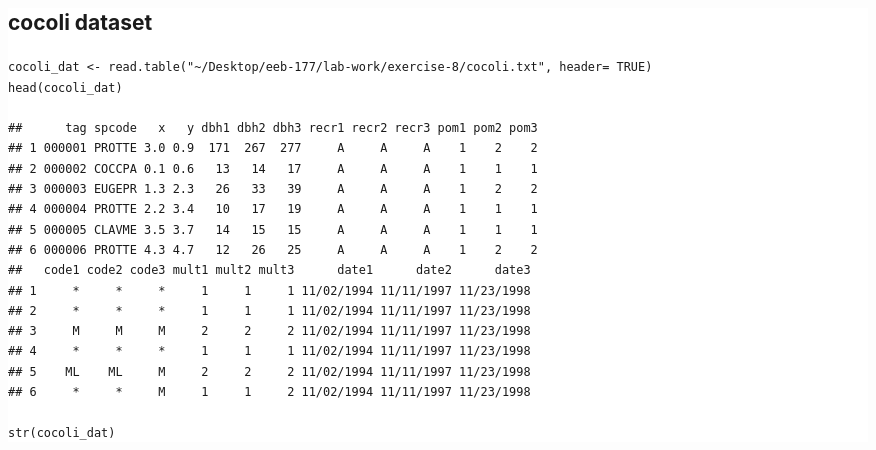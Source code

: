 cocoli dataset
--------------

    cocoli_dat <- read.table("~/Desktop/eeb-177/lab-work/exercise-8/cocoli.txt", header= TRUE)
    head(cocoli_dat)

    ##      tag spcode   x   y dbh1 dbh2 dbh3 recr1 recr2 recr3 pom1 pom2 pom3
    ## 1 000001 PROTTE 3.0 0.9  171  267  277     A     A     A    1    2    2
    ## 2 000002 COCCPA 0.1 0.6   13   14   17     A     A     A    1    1    1
    ## 3 000003 EUGEPR 1.3 2.3   26   33   39     A     A     A    1    2    2
    ## 4 000004 PROTTE 2.2 3.4   10   17   19     A     A     A    1    1    1
    ## 5 000005 CLAVME 3.5 3.7   14   15   15     A     A     A    1    1    1
    ## 6 000006 PROTTE 4.3 4.7   12   26   25     A     A     A    1    2    2
    ##   code1 code2 code3 mult1 mult2 mult3      date1      date2      date3
    ## 1     *     *     *     1     1     1 11/02/1994 11/11/1997 11/23/1998
    ## 2     *     *     *     1     1     1 11/02/1994 11/11/1997 11/23/1998
    ## 3     M     M     M     2     2     2 11/02/1994 11/11/1997 11/23/1998
    ## 4     *     *     *     1     1     1 11/02/1994 11/11/1997 11/23/1998
    ## 5    ML    ML     M     2     2     2 11/02/1994 11/11/1997 11/23/1998
    ## 6     *     *     M     1     1     2 11/02/1994 11/11/1997 11/23/1998

    str(cocoli_dat)
